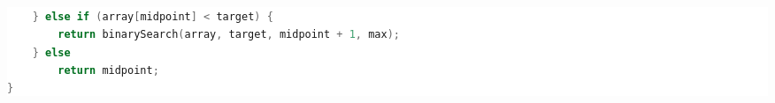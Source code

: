 ```c++
    } else if (array[midpoint] < target) {
        return binarySearch(array, target, midpoint + 1, max);
    } else
        return midpoint;
}
```